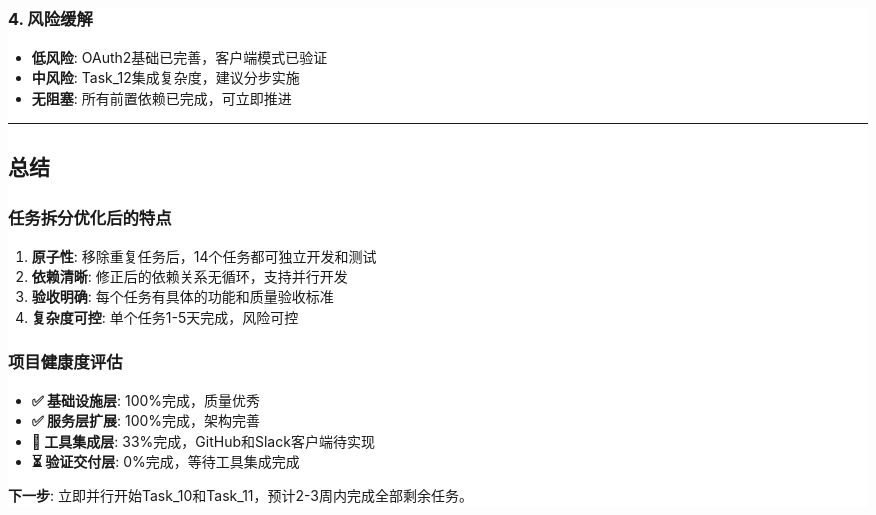 ### 4. **风险缓解**
- **低风险**: OAuth2基础已完善，客户端模式已验证
- **中风险**: Task_12集成复杂度，建议分步实施
- **无阻塞**: 所有前置依赖已完成，可立即推进

---

## 总结

### 任务拆分优化后的特点

1. **原子性**: 移除重复任务后，14个任务都可独立开发和测试
2. **依赖清晰**: 修正后的依赖关系无循环，支持并行开发
3. **验收明确**: 每个任务有具体的功能和质量验收标准  
4. **复杂度可控**: 单个任务1-5天完成，风险可控

### 项目健康度评估

- **✅ 基础设施层**: 100%完成，质量优秀
- **✅ 服务层扩展**: 100%完成，架构完善
- **🚧 工具集成层**: 33%完成，GitHub和Slack客户端待实现
- **⏳ 验证交付层**: 0%完成，等待工具集成完成

**下一步**: 立即并行开始Task_10和Task_11，预计2-3周内完成全部剩余任务。 